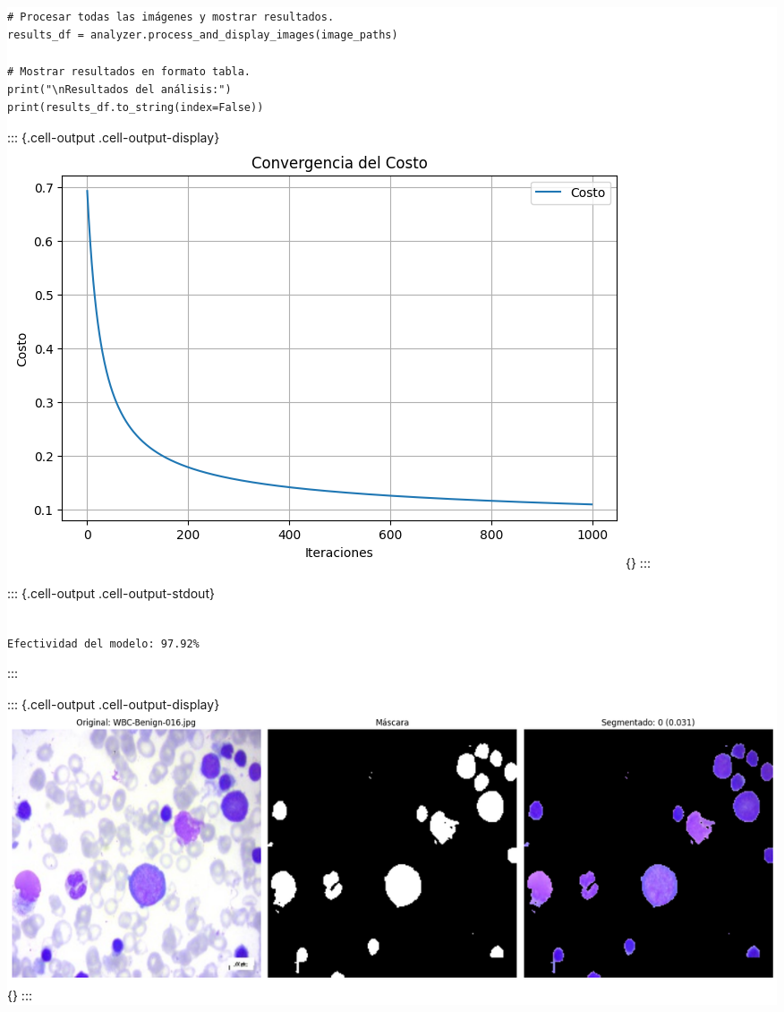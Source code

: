 ``` {.python .cell-code}
# Procesar todas las imágenes y mostrar resultados.
results_df = analyzer.process_and_display_images(image_paths)

# Mostrar resultados en formato tabla.
print("\nResultados del análisis:")
print(results_df.to_string(index=False))
```

::: {.cell-output .cell-output-display}
![](Proyecto_PSIM_files/figure-html/cell-3-output-1.png){}
:::

::: {.cell-output .cell-output-stdout}
```

Efectividad del modelo: 97.92%
```
:::

::: {.cell-output .cell-output-display}
![](Proyecto_PSIM_files/figure-html/cell-3-output-3.png){}
:::
